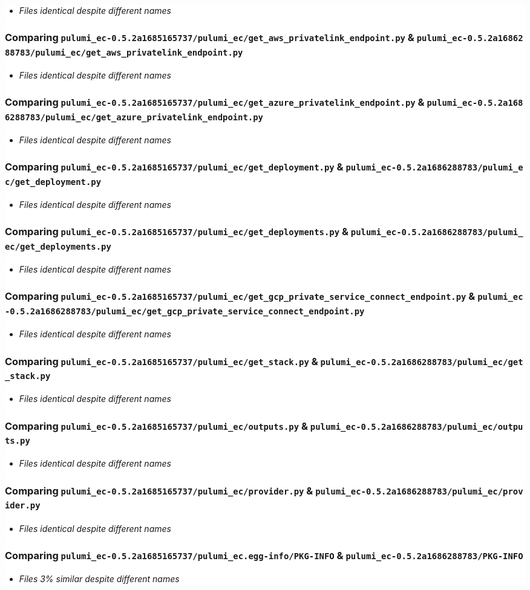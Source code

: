  * *Files identical despite different names*

### Comparing `pulumi_ec-0.5.2a1685165737/pulumi_ec/get_aws_privatelink_endpoint.py` & `pulumi_ec-0.5.2a1686288783/pulumi_ec/get_aws_privatelink_endpoint.py`

 * *Files identical despite different names*

### Comparing `pulumi_ec-0.5.2a1685165737/pulumi_ec/get_azure_privatelink_endpoint.py` & `pulumi_ec-0.5.2a1686288783/pulumi_ec/get_azure_privatelink_endpoint.py`

 * *Files identical despite different names*

### Comparing `pulumi_ec-0.5.2a1685165737/pulumi_ec/get_deployment.py` & `pulumi_ec-0.5.2a1686288783/pulumi_ec/get_deployment.py`

 * *Files identical despite different names*

### Comparing `pulumi_ec-0.5.2a1685165737/pulumi_ec/get_deployments.py` & `pulumi_ec-0.5.2a1686288783/pulumi_ec/get_deployments.py`

 * *Files identical despite different names*

### Comparing `pulumi_ec-0.5.2a1685165737/pulumi_ec/get_gcp_private_service_connect_endpoint.py` & `pulumi_ec-0.5.2a1686288783/pulumi_ec/get_gcp_private_service_connect_endpoint.py`

 * *Files identical despite different names*

### Comparing `pulumi_ec-0.5.2a1685165737/pulumi_ec/get_stack.py` & `pulumi_ec-0.5.2a1686288783/pulumi_ec/get_stack.py`

 * *Files identical despite different names*

### Comparing `pulumi_ec-0.5.2a1685165737/pulumi_ec/outputs.py` & `pulumi_ec-0.5.2a1686288783/pulumi_ec/outputs.py`

 * *Files identical despite different names*

### Comparing `pulumi_ec-0.5.2a1685165737/pulumi_ec/provider.py` & `pulumi_ec-0.5.2a1686288783/pulumi_ec/provider.py`

 * *Files identical despite different names*

### Comparing `pulumi_ec-0.5.2a1685165737/pulumi_ec.egg-info/PKG-INFO` & `pulumi_ec-0.5.2a1686288783/PKG-INFO`

 * *Files 3% similar despite different names*
